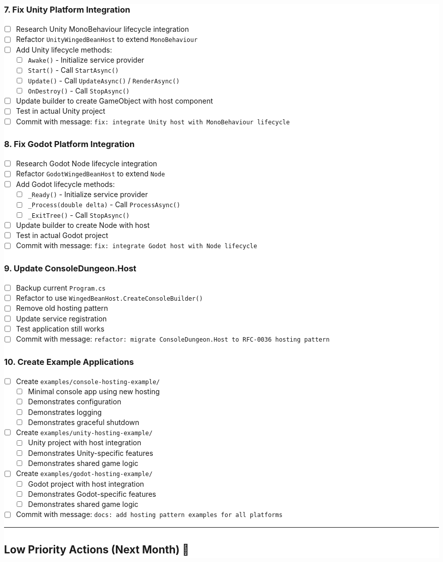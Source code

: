 ### 7. Fix Unity Platform Integration
- [ ] Research Unity MonoBehaviour lifecycle integration
- [ ] Refactor `UnityWingedBeanHost` to extend `MonoBehaviour`
- [ ] Add Unity lifecycle methods:
  - [ ] `Awake()` - Initialize service provider
  - [ ] `Start()` - Call `StartAsync()`
  - [ ] `Update()` - Call `UpdateAsync()` / `RenderAsync()`
  - [ ] `OnDestroy()` - Call `StopAsync()`
- [ ] Update builder to create GameObject with host component
- [ ] Test in actual Unity project
- [ ] Commit with message: `fix: integrate Unity host with MonoBehaviour lifecycle`

### 8. Fix Godot Platform Integration
- [ ] Research Godot Node lifecycle integration
- [ ] Refactor `GodotWingedBeanHost` to extend `Node`
- [ ] Add Godot lifecycle methods:
  - [ ] `_Ready()` - Initialize service provider
  - [ ] `_Process(double delta)` - Call `ProcessAsync()`
  - [ ] `_ExitTree()` - Call `StopAsync()`
- [ ] Update builder to create Node with host
- [ ] Test in actual Godot project
- [ ] Commit with message: `fix: integrate Godot host with Node lifecycle`

### 9. Update ConsoleDungeon.Host
- [ ] Backup current `Program.cs`
- [ ] Refactor to use `WingedBeanHost.CreateConsoleBuilder()`
- [ ] Remove old hosting pattern
- [ ] Update service registration
- [ ] Test application still works
- [ ] Commit with message: `refactor: migrate ConsoleDungeon.Host to RFC-0036 hosting pattern`

### 10. Create Example Applications
- [ ] Create `examples/console-hosting-example/`
  - [ ] Minimal console app using new hosting
  - [ ] Demonstrates configuration
  - [ ] Demonstrates logging
  - [ ] Demonstrates graceful shutdown
- [ ] Create `examples/unity-hosting-example/`
  - [ ] Unity project with host integration
  - [ ] Demonstrates Unity-specific features
  - [ ] Demonstrates shared game logic
- [ ] Create `examples/godot-hosting-example/`
  - [ ] Godot project with host integration
  - [ ] Demonstrates Godot-specific features
  - [ ] Demonstrates shared game logic
- [ ] Commit with message: `docs: add hosting pattern examples for all platforms`

---

## Low Priority Actions (Next Month) 📝
